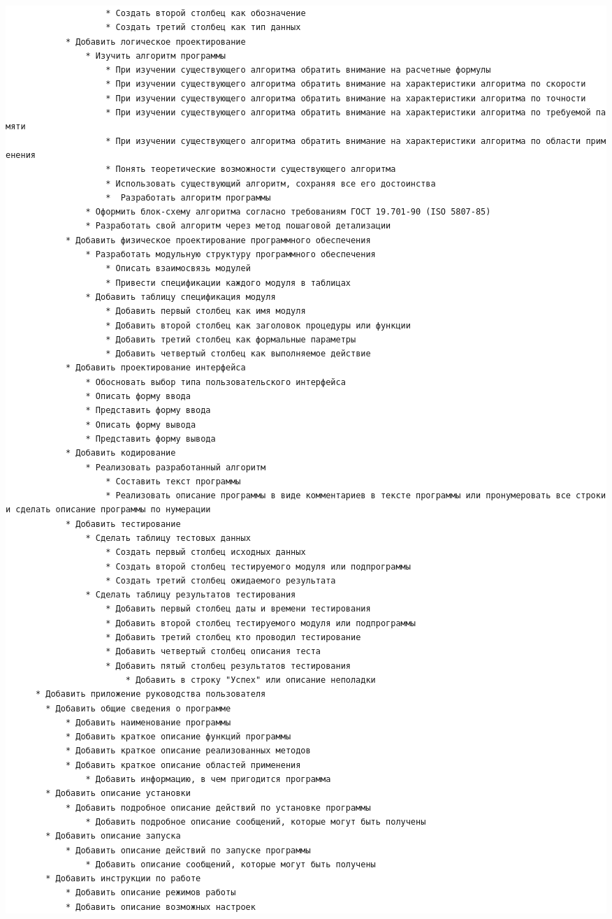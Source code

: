                         * Создать второй столбец как обозначение 
                        * Создать третий столбец как тип данных
                * Добавить логическое проектирование
                    * Изучить алгоритм программы
                        * При изучении существующего алгоритма обратить внимание на расчетные формулы
                        * При изучении существующего алгоритма обратить внимание на характеристики алгоритма по скорости
                        * При изучении существующего алгоритма обратить внимание на характеристики алгоритма по точности
                        * При изучении существующего алгоритма обратить внимание на характеристики алгоритма по требуемой памяти
                        * При изучении существующего алгоритма обратить внимание на характеристики алгоритма по области применения
                        * Понять теоретические возможности существующего алгоритма
                        * Использовать существующий алгоритм, сохраняя все его достоинства
                        *  Разработать алгоритм программы
                    * Оформить блок-схему алгоритма согласно требованиям ГОСТ 19.701-90 (ISO 5807-85)
                    * Разработать свой алгоритм через метод пошаговой детализации
                * Добавить физическое проектирование программного обеспечения
                    * Разработать модульную структуру программного обеспечения
                        * Описать взаимосвязь модулей
                        * Привести спецификации каждого модуля в таблицах
                    * Добавить таблицу спецификация модуля
                        * Добавить первый столбец как имя модуля
                        * Добавить второй столбец как заголовок процедуры или функции
                        * Добавить третий столбец как формальные параметры
                        * Добавить четвертый столбец как выполняемое действие
                * Добавить проектирование интерфейса
                    * Обосновать выбор типа пользовательского интерфейса
                    * Описать форму ввода
                    * Представить форму ввода
                    * Описать форму вывода
                    * Представить форму вывода
                * Добавить кодирование
                    * Реализовать разработанный алгоритм
                        * Составить текст программы
                        * Реализовать описание программы в виде комментариев в тексте программы или пронумеровать все строки и сделать описание программы по нумерации
                * Добавить тестирование
                    * Сделать таблицу тестовых данных
                        * Создать первый столбец исходных данных
                        * Создать второй столбец тестируемого модуля или подпрограммы
                        * Создать третий столбец ожидаемого результата
                    * Сделать таблицу результатов тестирования
                        * Добавить первый столбец даты и времени тестирования
                        * Добавить второй столбец тестируемого модуля или подпрограммы
                        * Добавить третий столбец кто проводил тестирование
                        * Добавить четвертый столбец описания теста
                        * Добавить пятый столбец результатов тестирования
                            * Добавить в строку "Успех" или описание неполадки
          * Добавить приложение руководства пользователя
            * Добавить общие сведения о программе
                * Добавить наименование программы
                * Добавить краткое описание функций программы
                * Добавить краткое описание реализованных методов
                * Добавить краткое описание областей применения
                    * Добавить информацию, в чем пригодится программа
            * Добавить описание установки
                * Добавить подробное описание действий по установке программы
                    * Добавить подробное описание сообщений, которые могут быть получены
            * Добавить описание запуска
                * Добавить описание действий по запуске программы
                    * Добавить описание сообщений, которые могут быть получены
            * Добавить инструкции по работе 
                * Добавить описание режимов работы
                * Добавить описание возможных настроек